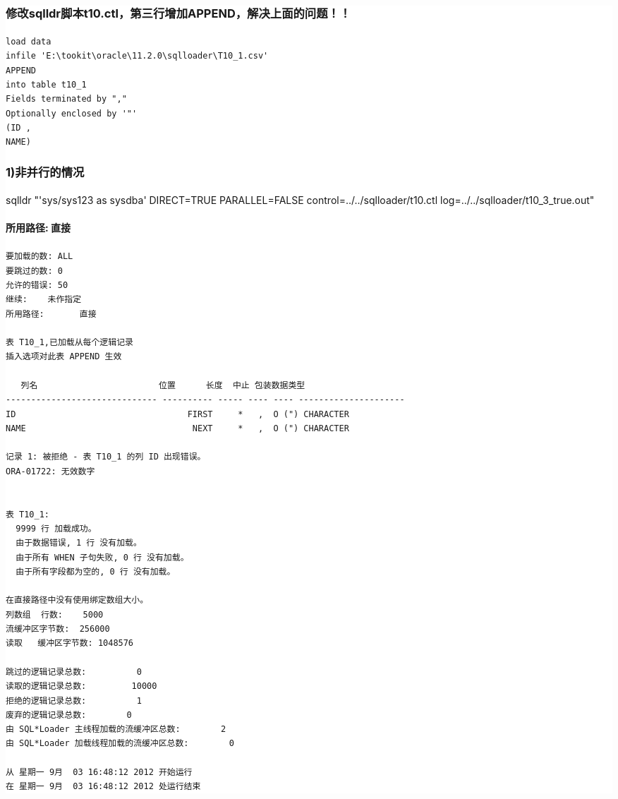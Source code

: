### 修改sqlldr脚本t10.ctl，第三行增加APPEND，解决上面的问题！！

    load data
    infile 'E:\tookit\oracle\11.2.0\sqlloader\T10_1.csv'
    APPEND
    into table t10_1
    Fields terminated by ","
    Optionally enclosed by '"'
    (ID ,
    NAME)
    
    
### 1)非并行的情况
sqlldr "'sys/sys123 as sysdba' DIRECT=TRUE PARALLEL=FALSE control=../../sqlloader/t10.ctl log=../../sqlloader/t10_3_true.out"

#### 所用路径:       直接

    要加载的数: ALL
    要跳过的数: 0
    允许的错误: 50
    继续:    未作指定
    所用路径:       直接
    
    表 T10_1,已加载从每个逻辑记录
    插入选项对此表 APPEND 生效
    
       列名                        位置      长度  中止 包装数据类型
    ------------------------------ ---------- ----- ---- ---- ---------------------
    ID                                  FIRST     *   ,  O (") CHARACTER            
    NAME                                 NEXT     *   ,  O (") CHARACTER            
    
    记录 1: 被拒绝 - 表 T10_1 的列 ID 出现错误。
    ORA-01722: 无效数字
    
    
    表 T10_1:
      9999 行 加载成功。
      由于数据错误, 1 行 没有加载。
      由于所有 WHEN 子句失败, 0 行 没有加载。
      由于所有字段都为空的, 0 行 没有加载。
    
    在直接路径中没有使用绑定数组大小。
    列数组  行数:    5000
    流缓冲区字节数:  256000
    读取   缓冲区字节数: 1048576
    
    跳过的逻辑记录总数:          0
    读取的逻辑记录总数:         10000
    拒绝的逻辑记录总数:          1
    废弃的逻辑记录总数:        0
    由 SQL*Loader 主线程加载的流缓冲区总数:        2
    由 SQL*Loader 加载线程加载的流缓冲区总数:        0
    
    从 星期一 9月  03 16:48:12 2012 开始运行
    在 星期一 9月  03 16:48:12 2012 处运行结束
    